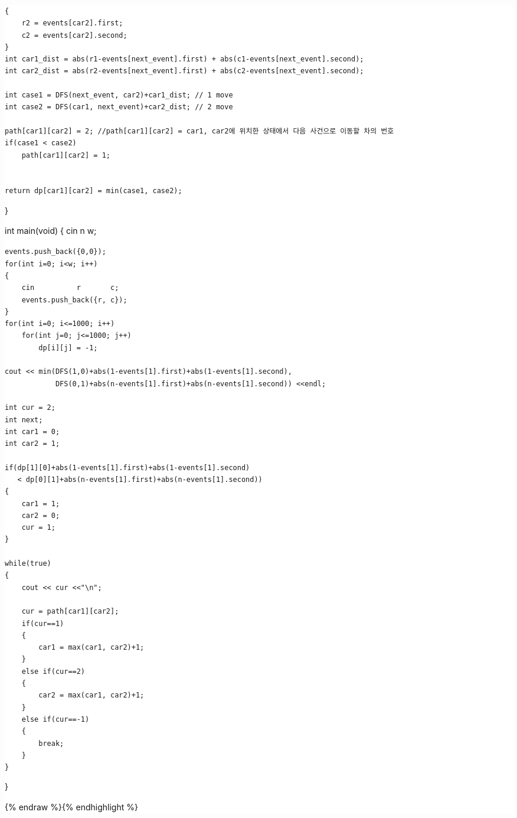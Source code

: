 	{
		r2 = events[car2].first;
		c2 = events[car2].second;
	}
	int car1_dist = abs(r1-events[next_event].first) + abs(c1-events[next_event].second);
	int car2_dist = abs(r2-events[next_event].first) + abs(c2-events[next_event].second);
	
	int case1 = DFS(next_event, car2)+car1_dist; // 1 move
	int case2 = DFS(car1, next_event)+car2_dist; // 2 move
	
	path[car1][car2] = 2; //path[car1][car2] = car1, car2에 위치한 상태에서 다음 사건으로 이동할 차의 번호
	if(case1 < case2)
		path[car1][car2] = 1;
	
	
	return dp[car1][car2] = min(case1, case2); 
}

int main(void)
{
	cin 		 n 		 w;
	
	events.push_back({0,0});
	for(int i=0; i<w; i++)
	{
		cin 		 r 		 c;
		events.push_back({r, c});
	}
	for(int i=0; i<=1000; i++)
		for(int j=0; j<=1000; j++)
			dp[i][j] = -1;

	cout << min(DFS(1,0)+abs(1-events[1].first)+abs(1-events[1].second),
				DFS(0,1)+abs(n-events[1].first)+abs(n-events[1].second)) <<endl;
	
	int cur = 2;
	int next;
	int car1 = 0;
	int car2 = 1;
	
	if(dp[1][0]+abs(1-events[1].first)+abs(1-events[1].second)
	   < dp[0][1]+abs(n-events[1].first)+abs(n-events[1].second))
	{
		car1 = 1;
		car2 = 0;
		cur = 1;
	}
	
	while(true)
	{
		cout << cur <<"\n";
		
		cur = path[car1][car2];	
		if(cur==1)
		{
			car1 = max(car1, car2)+1;
		}
		else if(cur==2)
		{
			car2 = max(car1, car2)+1;
		}
		else if(cur==-1)
		{
			break;
		}
	}
}

{% endraw %}{% endhighlight %}